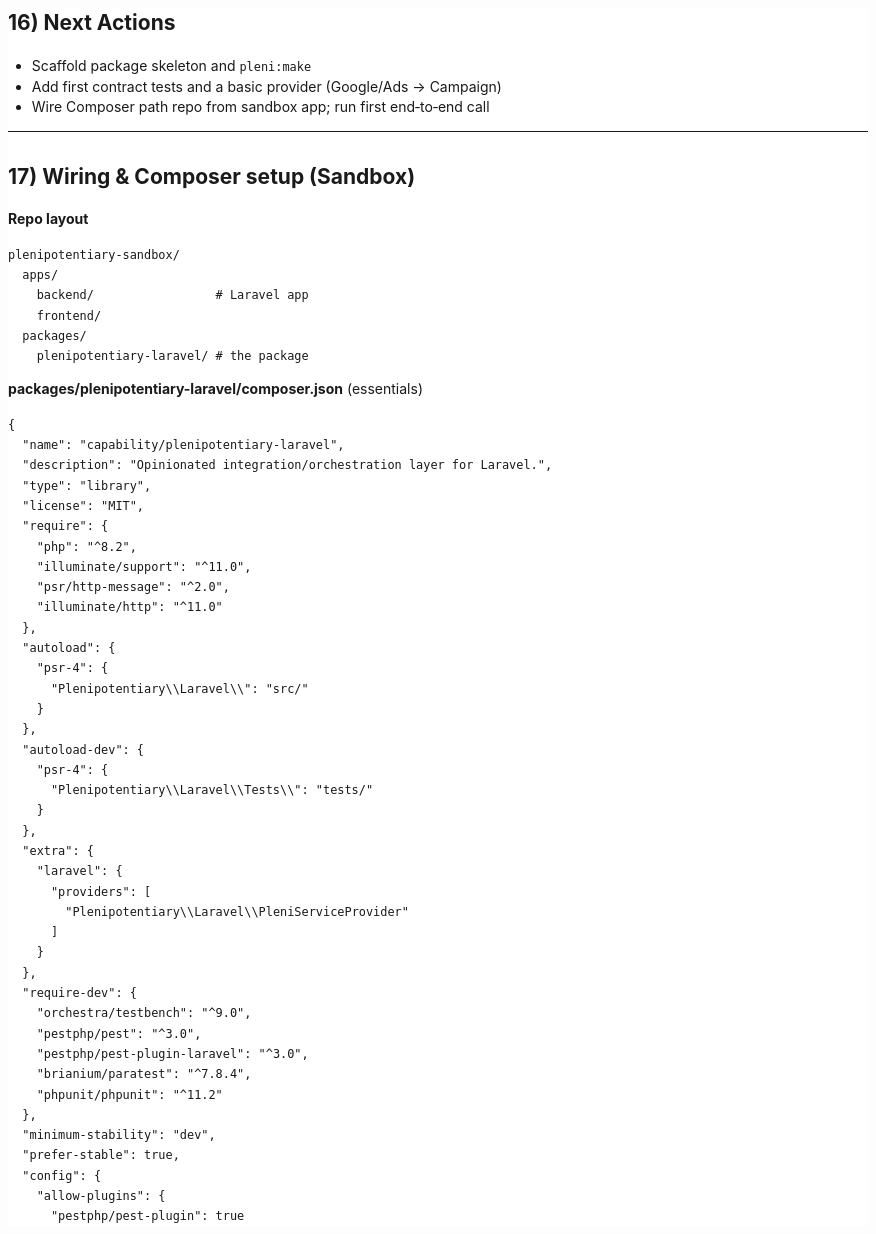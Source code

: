 
## 16) Next Actions

- Scaffold package skeleton and `pleni:make`
- Add first contract tests and a basic provider (Google/Ads → Campaign)
- Wire Composer path repo from sandbox app; run first end‑to‑end call

---

## 17) Wiring & Composer setup (Sandbox)

**Repo layout**

```
plenipotentiary-sandbox/
  apps/
    backend/                 # Laravel app
    frontend/
  packages/
    plenipotentiary-laravel/ # the package
```

**packages/plenipotentiary-laravel/composer.json** (essentials)

```
{
  "name": "capability/plenipotentiary-laravel",
  "description": "Opinionated integration/orchestration layer for Laravel.",
  "type": "library",
  "license": "MIT",
  "require": {
    "php": "^8.2",
    "illuminate/support": "^11.0",
    "psr/http-message": "^2.0",
    "illuminate/http": "^11.0"
  },
  "autoload": {
    "psr-4": {
      "Plenipotentiary\\Laravel\\": "src/"
    }
  },
  "autoload-dev": {
    "psr-4": {
      "Plenipotentiary\\Laravel\\Tests\\": "tests/"
    }
  },
  "extra": {
    "laravel": {
      "providers": [
        "Plenipotentiary\\Laravel\\PleniServiceProvider"
      ]
    }
  },
  "require-dev": {
    "orchestra/testbench": "^9.0",
    "pestphp/pest": "^3.0",
    "pestphp/pest-plugin-laravel": "^3.0",
    "brianium/paratest": "^7.8.4",
    "phpunit/phpunit": "^11.2"
  },
  "minimum-stability": "dev",
  "prefer-stable": true,
  "config": {
    "allow-plugins": {
      "pestphp/pest-plugin": true
```